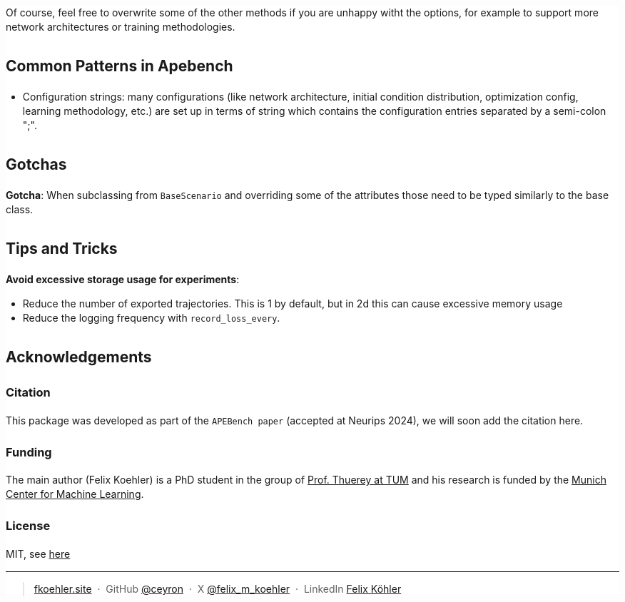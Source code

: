 Of course, feel free to overwrite some of the other methods if you are unhappy
witht the options, for example to support more network architectures or training
methodologies.

## Common Patterns in Apebench

* Configuration strings: many configurations (like network architecture, initial
  condition distribution, optimization config, learning methodology, etc.) are
  set up in terms of string which contains the configuration entries separated
  by a semi-colon ";".

## Gotchas

**Gotcha**: When subclassing from `BaseScenario` and overriding some of the
attributes those need to be typed similarly to the base class.


## Tips and Tricks

**Avoid excessive storage usage for experiments**:

* Reduce the number of exported trajectories. This is 1 by default, but in 2d
    this can cause excessive memory usage
* Reduce the logging frequency with `record_loss_every`.

## Acknowledgements

### Citation

This package was developed as part of the `APEBench paper` (accepted at Neurips 2024), we will soon add the citation here.

### Funding

The main author (Felix Koehler) is a PhD student in the group of [Prof. Thuerey at TUM](https://ge.in.tum.de/) and his research is funded by the [Munich Center for Machine Learning](https://mcml.ai/).

### License

MIT, see [here](https://github.com/Ceyron/apebench/blob/main/LICENSE.txt)

---

> [fkoehler.site](https://fkoehler.site/) &nbsp;&middot;&nbsp;
> GitHub [@ceyron](https://github.com/ceyron) &nbsp;&middot;&nbsp;
> X [@felix_m_koehler](https://twitter.com/felix_m_koehler) &nbsp;&middot;&nbsp;
> LinkedIn [Felix Köhler](www.linkedin.com/in/felix-koehler)